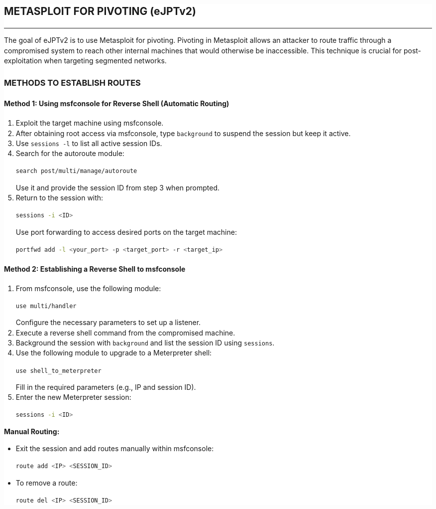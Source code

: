 ## METASPLOIT FOR PIVOTING (eJPTv2)
---
The goal of eJPTv2 is to use Metasploit for pivoting.
Pivoting in Metasploit allows an attacker to route traffic through a compromised system to reach other internal machines that would otherwise be inaccessible. This technique is crucial for post-exploitation when targeting segmented networks.

### METHODS TO ESTABLISH ROUTES

#### Method 1: Using msfconsole for Reverse Shell (Automatic Routing)

1. Exploit the target machine using msfconsole.
2. After obtaining root access via msfconsole, type `background` to suspend the session but keep it active.
3. Use `sessions -l` to list all active session IDs.
4. Search for the autoroute module:
   ```bash
   search post/multi/manage/autoroute
   ```
   Use it and provide the session ID from step 3 when prompted.
5. Return to the session with:
   ```bash
   sessions -i <ID>
   ```
   Use port forwarding to access desired ports on the target machine:
   ```bash
   portfwd add -l <your_port> -p <target_port> -r <target_ip>
   ```

#### Method 2: Establishing a Reverse Shell to msfconsole

1. From msfconsole, use the following module:
   ```bash
   use multi/handler
   ```
   Configure the necessary parameters to set up a listener.
2. Execute a reverse shell command from the compromised machine.
3. Background the session with `background` and list the session ID using `sessions`.
4. Use the following module to upgrade to a Meterpreter shell:
   ```bash
   use shell_to_meterpreter
   ```
   Fill in the required parameters (e.g., IP and session ID).
5. Enter the new Meterpreter session:
   ```bash
   sessions -i <ID>
   ```

**Manual Routing:**
- Exit the session and add routes manually within msfconsole:
  ```bash
  route add <IP> <SESSION_ID>
  ```
- To remove a route:
  ```bash
  route del <IP> <SESSION_ID>
  ```
